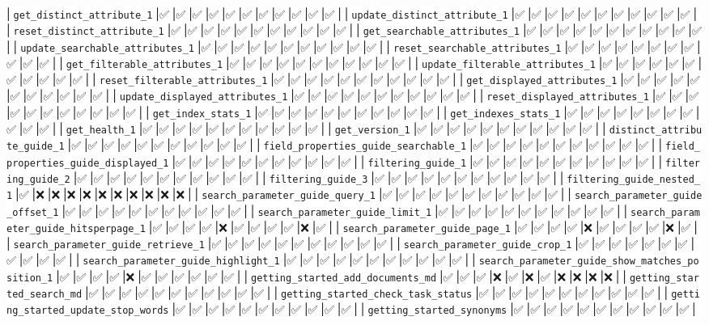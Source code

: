 | `get_distinct_attribute_1` |✅ |✅ |✅ |✅ |✅ |✅ |✅ |✅ |✅ |✅ |✅ |
| `update_distinct_attribute_1` |✅ |✅ |✅ |✅ |✅ |✅ |✅ |✅ |✅ |✅ |✅ |
| `reset_distinct_attribute_1` |✅ |✅ |✅ |✅ |✅ |✅ |✅ |✅ |✅ |✅ |✅ |
| `get_searchable_attributes_1` |✅ |✅ |✅ |✅ |✅ |✅ |✅ |✅ |✅ |✅ |✅ |
| `update_searchable_attributes_1` |✅ |✅ |✅ |✅ |✅ |✅ |✅ |✅ |✅ |✅ |✅ |
| `reset_searchable_attributes_1` |✅ |✅ |✅ |✅ |✅ |✅ |✅ |✅ |✅ |✅ |✅ |
| `get_filterable_attributes_1` |✅ |✅ |✅ |✅ |✅ |✅ |✅ |✅ |✅ |✅ |✅ |
| `update_filterable_attributes_1` |✅ |✅ |✅ |✅ |✅ |✅ |✅ |✅ |✅ |✅ |✅ |
| `reset_filterable_attributes_1` |✅ |✅ |✅ |✅ |✅ |✅ |✅ |✅ |✅ |✅ |✅ |
| `get_displayed_attributes_1` |✅ |✅ |✅ |✅ |✅ |✅ |✅ |✅ |✅ |✅ |✅ |
| `update_displayed_attributes_1` |✅ |✅ |✅ |✅ |✅ |✅ |✅ |✅ |✅ |✅ |✅ |
| `reset_displayed_attributes_1` |✅ |✅ |✅ |✅ |✅ |✅ |✅ |✅ |✅ |✅ |✅ |
| `get_index_stats_1` |✅ |✅ |✅ |✅ |✅ |✅ |✅ |✅ |✅ |✅ |✅ |
| `get_indexes_stats_1` |✅ |✅ |✅ |✅ |✅ |✅ |✅ |✅ |✅ |✅ |✅ |
| `get_health_1` |✅ |✅ |✅ |✅ |✅ |✅ |✅ |✅ |✅ |✅ |✅ |
| `get_version_1` |✅ |✅ |✅ |✅ |✅ |✅ |✅ |✅ |✅ |✅ |✅ |
| `distinct_attribute_guide_1` |✅ |✅ |✅ |✅ |✅ |✅ |✅ |✅ |✅ |✅ |✅ |
| `field_properties_guide_searchable_1` |✅ |✅ |✅ |✅ |✅ |✅ |✅ |✅ |✅ |✅ |✅ |
| `field_properties_guide_displayed_1` |✅ |✅ |✅ |✅ |✅ |✅ |✅ |✅ |✅ |✅ |✅ |
| `filtering_guide_1` |✅ |✅ |✅ |✅ |✅ |✅ |✅ |✅ |✅ |✅ |✅ |
| `filtering_guide_2` |✅ |✅ |✅ |✅ |✅ |✅ |✅ |✅ |✅ |✅ |✅ |
| `filtering_guide_3` |✅ |✅ |✅ |✅ |✅ |✅ |✅ |✅ |✅ |✅ |✅ |
| `filtering_guide_nested_1` |✅ |❌ |❌ |❌ |❌ |❌ |❌ |❌ |❌ |❌ |❌ |
| `search_parameter_guide_query_1` |✅ |✅ |✅ |✅ |✅ |✅ |✅ |✅ |✅ |✅ |✅ |
| `search_parameter_guide_offset_1` |✅ |✅ |✅ |✅ |✅ |✅ |✅ |✅ |✅ |✅ |✅ |
| `search_parameter_guide_limit_1` |✅ |✅ |✅ |✅ |✅ |✅ |✅ |✅ |✅ |✅ |✅ |
| `search_parameter_guide_hitsperpage_1` |✅ |✅ |✅ |✅ |❌ |✅ |✅ |✅ |✅ |❌ |✅ |
| `search_parameter_guide_page_1` |✅ |✅ |✅ |✅ |❌ |✅ |✅ |✅ |✅ |❌ |✅ |
| `search_parameter_guide_retrieve_1` |✅ |✅ |✅ |✅ |✅ |✅ |✅ |✅ |✅ |✅ |✅ |
| `search_parameter_guide_crop_1` |✅ |✅ |✅ |✅ |✅ |✅ |✅ |✅ |✅ |✅ |✅ |
| `search_parameter_guide_highlight_1` |✅ |✅ |✅ |✅ |✅ |✅ |✅ |✅ |✅ |✅ |✅ |
| `search_parameter_guide_show_matches_position_1` |✅ |✅ |✅ |✅ |❌ |✅ |✅ |✅ |✅ |✅ |✅ |
| `getting_started_add_documents_md` |✅ |✅ |✅ |❌ |✅ |❌ |✅ |❌ |❌ |❌ |❌ |
| `getting_started_search_md` |✅ |✅ |✅ |✅ |✅ |✅ |✅ |✅ |✅ |✅ |✅ |
| `getting_started_check_task_status` |✅ |✅ |✅ |✅ |✅ |✅ |✅ |✅ |✅ |✅ |✅ |
| `getting_started_update_stop_words` |✅ |✅ |✅ |✅ |✅ |✅ |✅ |✅ |✅ |✅ |✅ |
| `getting_started_synonyms` |✅ |✅ |✅ |✅ |✅ |✅ |✅ |✅ |✅ |✅ |✅ |